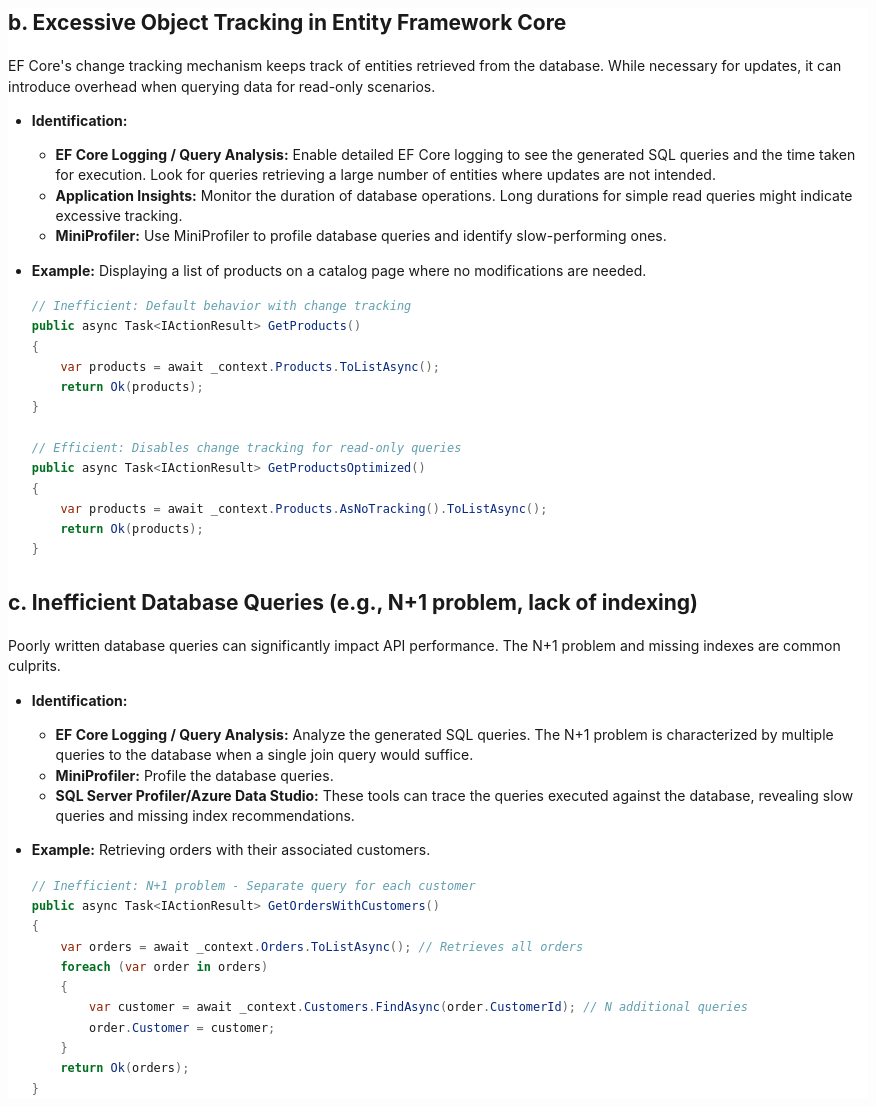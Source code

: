 
## **b. Excessive Object Tracking in Entity Framework Core**

EF Core's change tracking mechanism keeps track of entities retrieved from the database. While necessary for updates, it can introduce overhead when querying data for read-only scenarios.

- **Identification:**
    - **EF Core Logging / Query Analysis:** Enable detailed EF Core logging to see the generated SQL queries and the time taken for execution. Look for queries retrieving a large number of entities where updates are not intended.
    - **Application Insights:** Monitor the duration of database operations. Long durations for simple read queries might indicate excessive tracking.
    - **MiniProfiler:** Use MiniProfiler to profile database queries and identify slow-performing ones.
- **Example:** Displaying a list of products on a catalog page where no modifications are needed.
    
    ```csharp
    // Inefficient: Default behavior with change tracking
    public async Task<IActionResult> GetProducts()
    {
        var products = await _context.Products.ToListAsync();
        return Ok(products);
    }
    
    // Efficient: Disables change tracking for read-only queries
    public async Task<IActionResult> GetProductsOptimized()
    {
        var products = await _context.Products.AsNoTracking().ToListAsync();
        return Ok(products);
    }
    ```
    

## **c. Inefficient Database Queries (e.g., N+1 problem, lack of indexing)**

Poorly written database queries can significantly impact API performance. The N+1 problem and missing indexes are common culprits.

- **Identification:**
    - **EF Core Logging / Query Analysis:** Analyze the generated SQL queries. The N+1 problem is characterized by multiple queries to the database when a single join query would suffice.
    - **MiniProfiler:** Profile the database queries.
    - **SQL Server Profiler/Azure Data Studio:** These tools can trace the queries executed against the database, revealing slow queries and missing index recommendations.
- **Example:** Retrieving orders with their associated customers.
    
    ```csharp
    // Inefficient: N+1 problem - Separate query for each customer
    public async Task<IActionResult> GetOrdersWithCustomers()
    {
        var orders = await _context.Orders.ToListAsync(); // Retrieves all orders
        foreach (var order in orders)
        {
            var customer = await _context.Customers.FindAsync(order.CustomerId); // N additional queries
            order.Customer = customer;
        }
        return Ok(orders);
    }
    